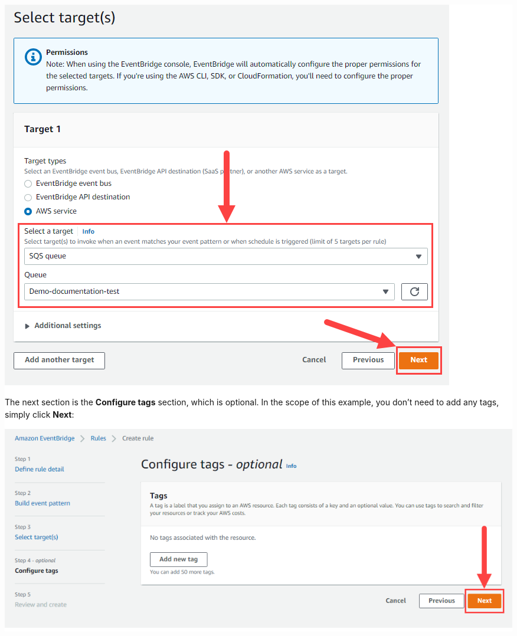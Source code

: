 ![](/tmpimg/sol-save-targets.png)

The next section is the **Configure tags** section, which is optional. In the scope of this example, you don’t need to add any tags, simply click **Next**:

![](/tmpimg/sol-eb-rule-tags.png)
